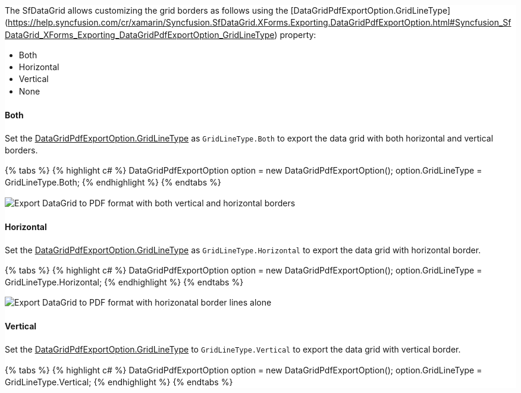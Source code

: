 The SfDataGrid allows customizing the grid borders as follows using the [DataGridPdfExportOption.GridLineType] (https://help.syncfusion.com/cr/xamarin/Syncfusion.SfDataGrid.XForms.Exporting.DataGridPdfExportOption.html#Syncfusion_SfDataGrid_XForms_Exporting_DataGridPdfExportOption_GridLineType)        property:

* Both
* Horizontal
* Vertical
* None

#### Both

Set the [DataGridPdfExportOption.GridLineType](https://help.syncfusion.com/cr/xamarin/Syncfusion.SfDataGrid.XForms.Exporting.DataGridPdfExportOption.html#Syncfusion_SfDataGrid_XForms_Exporting_DataGridPdfExportOption_GridLineType) as `GridLineType.Both` to export the data grid with both horizontal and vertical borders.

{% tabs %}
{% highlight c# %}
DataGridPdfExportOption option = new DataGridPdfExportOption();
option.GridLineType = GridLineType.Both;
{% endhighlight %}
{% endtabs %}

![Export DataGrid to PDF format with both vertical and horizontal borders](SfDataGrid_images/PDF/GridlineBoth.png)

#### Horizontal

Set the [DataGridPdfExportOption.GridLineType](https://help.syncfusion.com/cr/xamarin/Syncfusion.SfDataGrid.XForms.Exporting.DataGridPdfExportOption.html#Syncfusion_SfDataGrid_XForms_Exporting_DataGridPdfExportOption_GridLineType) as `GridLineType.Horizontal` to export the data grid with horizontal border.

{% tabs %}
{% highlight c# %}
DataGridPdfExportOption option = new DataGridPdfExportOption();
option.GridLineType = GridLineType.Horizontal;
{% endhighlight %}
{% endtabs %}

![Export DataGrid to PDF format with horizonatal border lines alone](SfDataGrid_images/PDF/Horizontalline.png)

#### Vertical

Set the [DataGridPdfExportOption.GridLineType](https://help.syncfusion.com/cr/xamarin/Syncfusion.SfDataGrid.XForms.Exporting.DataGridPdfExportOption.html#Syncfusion_SfDataGrid_XForms_Exporting_DataGridPdfExportOption_GridLineType) to `GridLineType.Vertical` to export the data grid with vertical border.

{% tabs %}
{% highlight c# %}
DataGridPdfExportOption option = new DataGridPdfExportOption();
option.GridLineType = GridLineType.Vertical;
{% endhighlight %}
{% endtabs %}
